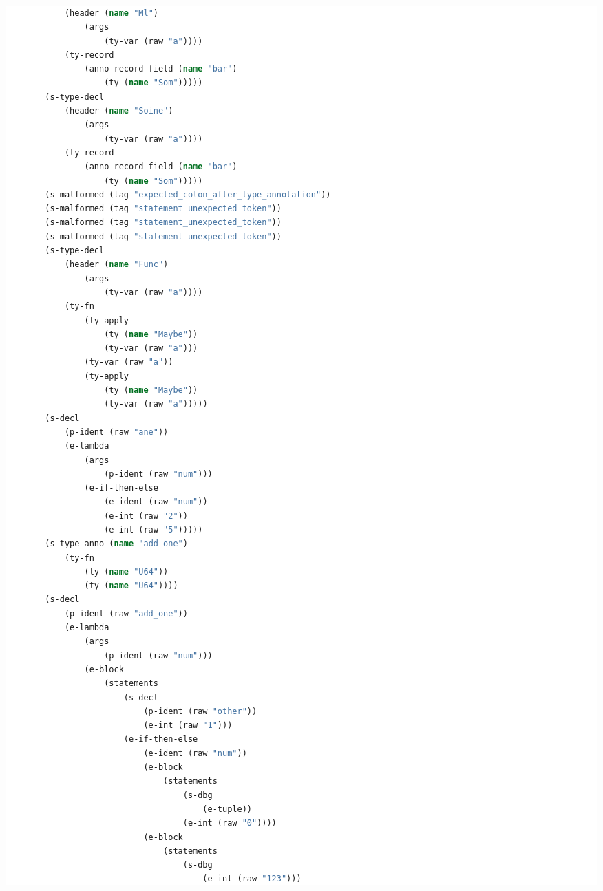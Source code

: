 ~~~clojure
			(header (name "Ml")
				(args
					(ty-var (raw "a"))))
			(ty-record
				(anno-record-field (name "bar")
					(ty (name "Som")))))
		(s-type-decl
			(header (name "Soine")
				(args
					(ty-var (raw "a"))))
			(ty-record
				(anno-record-field (name "bar")
					(ty (name "Som")))))
		(s-malformed (tag "expected_colon_after_type_annotation"))
		(s-malformed (tag "statement_unexpected_token"))
		(s-malformed (tag "statement_unexpected_token"))
		(s-malformed (tag "statement_unexpected_token"))
		(s-type-decl
			(header (name "Func")
				(args
					(ty-var (raw "a"))))
			(ty-fn
				(ty-apply
					(ty (name "Maybe"))
					(ty-var (raw "a")))
				(ty-var (raw "a"))
				(ty-apply
					(ty (name "Maybe"))
					(ty-var (raw "a")))))
		(s-decl
			(p-ident (raw "ane"))
			(e-lambda
				(args
					(p-ident (raw "num")))
				(e-if-then-else
					(e-ident (raw "num"))
					(e-int (raw "2"))
					(e-int (raw "5")))))
		(s-type-anno (name "add_one")
			(ty-fn
				(ty (name "U64"))
				(ty (name "U64"))))
		(s-decl
			(p-ident (raw "add_one"))
			(e-lambda
				(args
					(p-ident (raw "num")))
				(e-block
					(statements
						(s-decl
							(p-ident (raw "other"))
							(e-int (raw "1")))
						(e-if-then-else
							(e-ident (raw "num"))
							(e-block
								(statements
									(s-dbg
										(e-tuple))
									(e-int (raw "0"))))
							(e-block
								(statements
									(s-dbg
										(e-int (raw "123")))
~~~